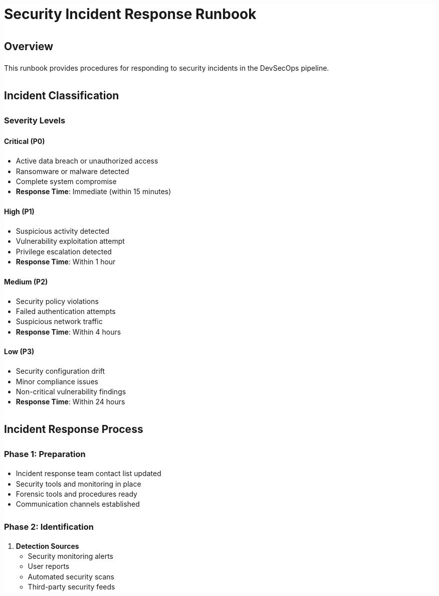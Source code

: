 # Security Incident Response Runbook

## Overview
This runbook provides procedures for responding to security incidents in the DevSecOps pipeline.

## Incident Classification

### Severity Levels

#### **Critical (P0)**
- Active data breach or unauthorized access
- Ransomware or malware detected
- Complete system compromise
- **Response Time**: Immediate (within 15 minutes)

#### **High (P1)**
- Suspicious activity detected
- Vulnerability exploitation attempt
- Privilege escalation detected
- **Response Time**: Within 1 hour

#### **Medium (P2)**
- Security policy violations
- Failed authentication attempts
- Suspicious network traffic
- **Response Time**: Within 4 hours

#### **Low (P3)**
- Security configuration drift
- Minor compliance issues
- Non-critical vulnerability findings
- **Response Time**: Within 24 hours

## Incident Response Process

### Phase 1: Preparation
- Incident response team contact list updated
- Security tools and monitoring in place
- Forensic tools and procedures ready
- Communication channels established

### Phase 2: Identification
1. **Detection Sources**
   - Security monitoring alerts
   - User reports
   - Automated security scans
   - Third-party security feeds
